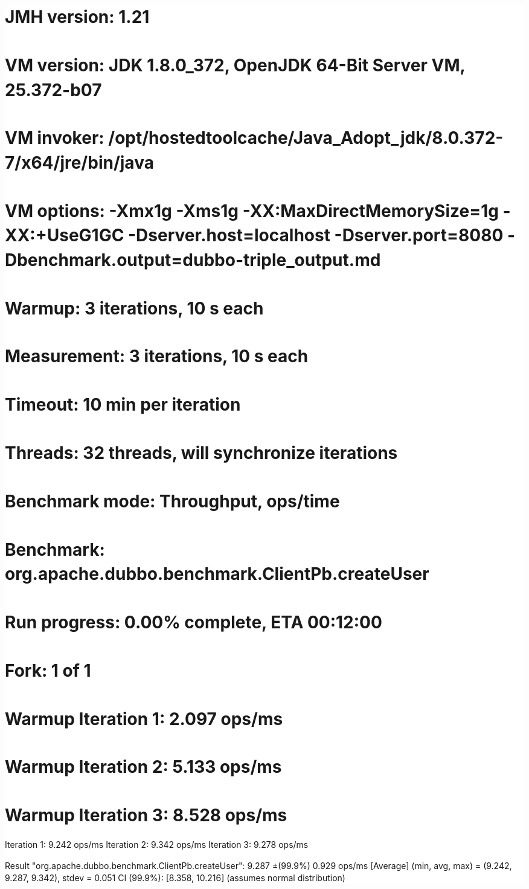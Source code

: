 # JMH version: 1.21
# VM version: JDK 1.8.0_372, OpenJDK 64-Bit Server VM, 25.372-b07
# VM invoker: /opt/hostedtoolcache/Java_Adopt_jdk/8.0.372-7/x64/jre/bin/java
# VM options: -Xmx1g -Xms1g -XX:MaxDirectMemorySize=1g -XX:+UseG1GC -Dserver.host=localhost -Dserver.port=8080 -Dbenchmark.output=dubbo-triple_output.md
# Warmup: 3 iterations, 10 s each
# Measurement: 3 iterations, 10 s each
# Timeout: 10 min per iteration
# Threads: 32 threads, will synchronize iterations
# Benchmark mode: Throughput, ops/time
# Benchmark: org.apache.dubbo.benchmark.ClientPb.createUser

# Run progress: 0.00% complete, ETA 00:12:00
# Fork: 1 of 1
# Warmup Iteration   1: 2.097 ops/ms
# Warmup Iteration   2: 5.133 ops/ms
# Warmup Iteration   3: 8.528 ops/ms
Iteration   1: 9.242 ops/ms
Iteration   2: 9.342 ops/ms
Iteration   3: 9.278 ops/ms


Result "org.apache.dubbo.benchmark.ClientPb.createUser":
  9.287 ±(99.9%) 0.929 ops/ms [Average]
  (min, avg, max) = (9.242, 9.287, 9.342), stdev = 0.051
  CI (99.9%): [8.358, 10.216] (assumes normal distribution)
